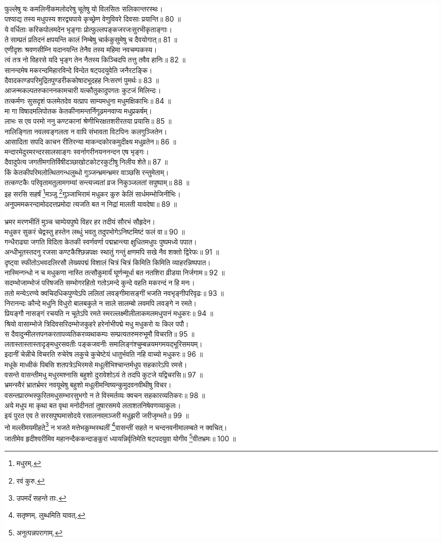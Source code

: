 
[^1]: उपमर्दं सहन्ते ताः.


[^2]: सतृष्णम्. लुब्धमिति यावत्.


[^3]: अनुत्पन्नपरागाम्.


[^4]: अयोग्ये काले.


[^5]: दूषयसि.
 
फुल्लेषु यः कमलिनीकमलोदरेषु चूतेषु यो विलसितः सलिकान्तरस्थः।  
पश्याद्य तस्य मधुपस्य शरद्व्यपाये कृच्छ्रेण वेणुविवरे दिवसाः प्रयान्ति॥ 80 ॥  
ये वर्धिताः करिकपोलमदेन भृङ्गाः प्रोत्फुल्लपङ्कजरजःसुरभीकृताङ्गाः।  
ते साम्प्रतं प्रतिदनं क्षपयन्ति कालं निम्बेषु चार्ककुसुमेषु च दैवयोगात्॥ 81 ॥  
एणीदृशः श्रवणसीम्नि यदानयन्ति तेनैव तस्य महिमा नवचम्पकस्य।  
त्वं तत्र नो विहरसे यदि भृङ्ग तेन नैतस्य किञ्चिदपि तत्तु तवैव हानिः॥ 82 ॥  
सानन्दमेष मकरन्दमिहारविन्दे विन्देत षट्पदयुवेति जनैरटङ्कि।  
दैवादकाण्डपरिमुद्रितपुण्डरीककोषादभूदहह निःसरणं पुमर्थः॥ 83 ॥  
आजन्मकल्पतरुकाननकामचारी यत्कौतुकादुपगतः कुटजं मिलिन्दः।  
तत्कर्मणः सुसदृशं फलमेतदेव यत्प्राप साम्यमधुना मधुमक्षिकाभिः॥ 84 ॥  
मा गा विषादमलिपोतक केतकीनामन्तर्निगूढमनवाप्य मधुप्रकर्षम्।  
लाभः स एव परमो ननु कण्टकानां श्रेणीभिरक्षतशरीरतया प्रयासि॥ 85 ॥  
नालिङ्गिता नवलवङ्गलता न वापि संभावता विटपिनः कलगुञ्जितेन।  
आसादिता सपदि काचन रीतिरन्या माकन्दकोरकमुदीक्ष्य मधुव्रतेन॥ 86 ॥  
मन्दारमेदुरमरन्दरसालसाङ्गः स्वर्नागरीनयननन्दन एष भृङ्गः।  
दैवादुपेत्य जगतीमगतिर्विषीदञ्छाखोटकोटरकुटीषु निलीय शेते॥ 87 ॥  
किं केतकीपरिमलोत्थितगन्धलुब्धो गुञ्जन्भ्रमन्भ्रमर वाञ्छसि रन्तुमेताम्।  
तत्कण्टकैः परिवृतामतुलामगम्यां सन्त्यज्यतां व्रज निकुञ्जलतां सपुष्पाम्॥ 88 ॥  
इह सरसि सहर्षं [^6]मञ्जु [^7]गुञ्जाभिरामं मधुकर कुरु केलिं सार्धमम्भोजिनीभिः।  
अनुपममकरन्दामोददत्तप्रमोदा त्यजति बत न निद्रां मालती यावदेषा॥ 89 ॥  


[^6]: मधुरम्.


[^7]: रवं कुरु.
 
भ्रमर मरणभीतिं मुञ्च चाम्पेयपुष्पे विहर हर तदीयं सौरभं सौहृदेन।  
मधुकर सुकरं चेद्वस्तु हस्तेन लब्धुं भवतु तदुपभोगेऽनिष्टमिष्टं फलं वा॥ 90 ॥  
गन्धैराढ्या जगति विदिता केतकी स्वर्णवर्णा पद्मभ्रान्त्या क्षुधितमधुपः पुष्पमध्ये पपात।  
अन्धीभूतस्तदनु रजसा कण्टकैश्छिन्नपक्षः स्थातुं गन्तुं क्षणमपि सखे नैव शक्तो द्विरेफः॥ 91 ॥  
दृष्ट्वा स्फीतोऽभवदलिरसौ लेख्यपद्मं विशालं चित्रं चित्रं किमिति किमिति व्याहरन्निष्पपात।  
नास्मिन्गन्धो न च मधुकणा नास्ति तत्सौकुमार्यं घूर्णन्मूर्धा बत नतशिरा व्रीडया निर्जगाम॥ 92 ॥  
सदम्भोजाम्भोजं परिषजति सम्भोगरहितो गतोऽमन्दे कुन्दे वहति मकरन्दं न हि मनः।  
ततो मन्येऽरण्ये क्वचिदधिकपुण्येऽपि ललितां लवङ्गीमासङ्गीं भजति नवभृङ्गीपरिवृढः॥ 93 ॥  
निरानन्दः कौन्दे मधुनि विधुरो बालबकुले न साले सालम्बो लवमपि लवङ्गे न रमते।  
प्रियङ्गौ नासङ्गं रचयति न चूतेऽपि रमते स्मरल्लक्ष्मीलीलाकमलमधुपानं मधुकरः॥ 94 ॥  
श्रियो वासाम्भोजे त्रिदिवसरिदम्भोजकुहरे हरेर्नाभीपद्मे मधु मधुकरो यः किल पपौ।  
स दैवादुन्मीलत्तपनकरतापव्यतिकरव्यथाकम्पः सम्प्रत्यतरुमरुभूमौ विचरति॥ 95 ॥  
लतास्तास्तास्तादृङ्मधुरसवतीः पङ्कजवनीः समालिङ्गंश्चुम्बन्नयमगमयद्भूरिसमयम्।  
इदानीं चेन्नीचे विचरति रुचेरेष लकुचे कुचेष्टेयं धातुर्भवति नहि वाच्यो मधुकरः॥ 96 ॥  
मधूके माध्वीकं पिबसि शतपत्रेऽभिरमसे मधूलीभिश्चान्तर्मधुप सहकारेऽपि रमसे।  
वसन्ते वासन्तीमधु मधुरमश्नासि बहुशो दुरावेशोऽयं ते तदपि कुटजे यद्विचरसि॥ 97 ॥  
भ्रमन्स्वैरं भ्रातर्भ्रमर नवयूथेषु बहुशो मधूलीमन्विष्यन्कुमुदवनवीथीषु विचर।  
वसन्तप्रारम्भस्फुरितमधुसम्भारसुभगो न ते विस्मर्तव्यः क्वचन सहकारव्यतिकरः॥ 98 ॥  
अये मधुप मा कृथा बत वृथा मनोदीनतां तुषारसमये लताशतनिषेवणव्याकुलः।  
इयं पुरत एव ते सरसपुष्पमासोदये रसालनवम़ञ्जरी मधुझरी जरीजृम्भते॥ 99 ॥  
नो मल्लीमयमीहते[^1] न भजते मत्तेभकुम्भस्थलीं [^2]वासन्तीं सहते न चन्दनवनीमालम्बते न क्वचित्।  
जातीमेव हृदीश्वरीमिव महानन्दैककन्दाङ्कुरां ध्यायन्निर्वृतिमेति षट्पदयुवा योगीव [^3]वीतभ्रमः॥ 100 ॥  


[^1]: रजोयुक्ताम्.
[^2]: समूहः.
[^3]: भ्रमर.
[^4]: निर्लज्ज.
[^5]: भ्रमरः.
[^1]: पीतवर्णाम्.
[^2]: मदनबाणाख्यं पुष्पम्.
[^3]: जपापुष्पे सक्तः; [पक्षे] जपे जपन आसक्तः.
[^4]: दूरं गच्छ.
[^5]: प्रचुरपुष्परसे.
[^6]: विकसितकमले.
[^7]: नीतानि.
[^8]: इच्छा.
[^9]: विस्तारिता. कृतेति यावत्.
[^10]: कल्पवृक्षः.
[^11]: सौगन्ध्यम्.
[^1]: इच्छां करोति.
[^2]: माधवीलताम्.
[^3]: गतभ्रमः.
[^4]: कृतान्तः कालः स एव केसरी सिंहः.
[^1]: विचकिलः. पुष्पभेदः.
[^2]: शरत्सम्बन्धिनी.
[^3]: अग्निशापात्करिणां जिह्वापरिवृत्तिः; [पक्षे] पूर्वविपरीताभिधानम्.
[^4]: कर्णचापलं प्रसिद्धम्; [पक्षे] पिशुनप्रतार्यत्वं च.
[^5]: मदः प्रसिद्धः; [पक्षे] गर्वः.
[^6]: स्वपरयोर्दिङ्मार्गः; [पक्षे] आप्तानाप्तविभागः.
[^7]: गजः; [पक्षे] वारकः.
[^8]: सरन्ध्रः; [पक्षे] धनरहितः.
[^9]: शुण्डा; [पक्षे] हस्तः.